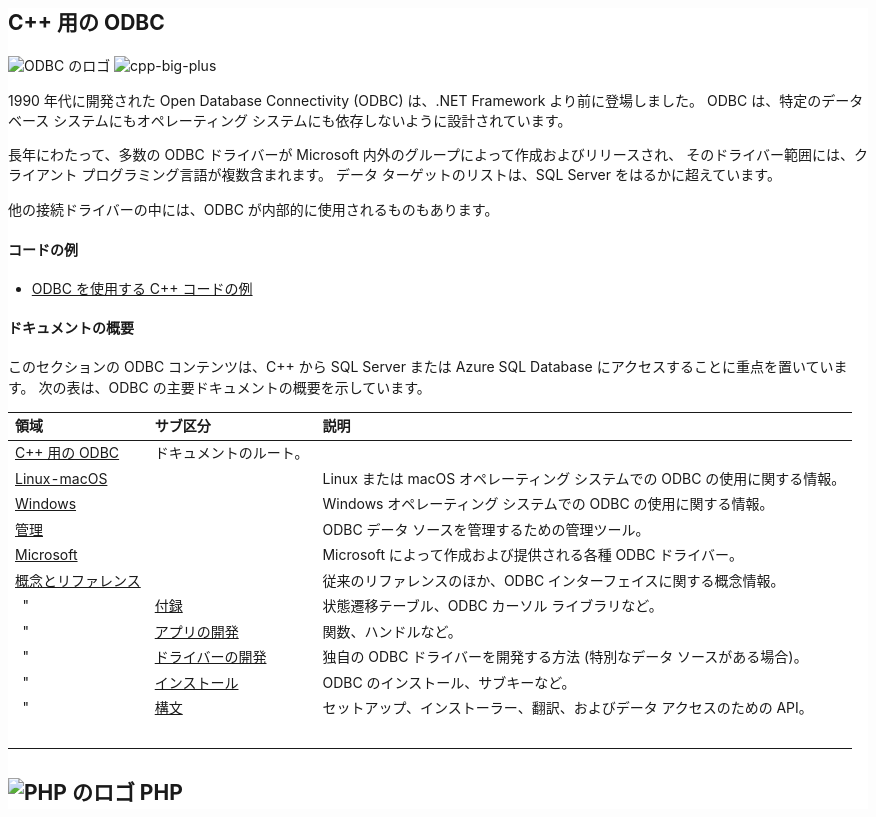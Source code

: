 

<a name="an-160-odbc-cpp-docu" />

## <a name="odbc-for-c"></a>C++ 用の ODBC

![ODBC のロゴ][image-ref-350-odbc] ![cpp-big-plus][image-ref-322-cpp]

1990 年代に開発された Open Database Connectivity (ODBC) は、.NET Framework より前に登場しました。 ODBC は、特定のデータベース システムにもオペレーティング システムにも依存しないように設計されています。

長年にわたって、多数の ODBC ドライバーが Microsoft 内外のグループによって作成およびリリースされ、 そのドライバー範囲には、クライアント プログラミング言語が複数含まれます。 データ ターゲットのリストは、SQL Server をはるかに超えています。

他の接続ドライバーの中には、ODBC が内部的に使用されるものもあります。

#### <a name="code-example"></a>コードの例

- [ODBC を使用する C++ コードの例](../odbc/reference/sample-odbc-program.md)

#### <a name="documentation-outline"></a>ドキュメントの概要

このセクションの ODBC コンテンツは、C++ から SQL Server または Azure SQL Database にアクセスすることに重点を置いています。 次の表は、ODBC の主要ドキュメントの概要を示しています。


| 領域 | サブ区分 | 説明 |
| :--- | :------ | :---------- |
| [C++ 用の ODBC](./odbc/microsoft-odbc-driver-for-sql-server.md) | ドキュメントのルート。 |
| [Linux-macOS](./odbc/linux-mac/system-requirements.md) | &nbsp; | Linux または macOS オペレーティング システムでの ODBC の使用に関する情報。 |
| [Windows](./odbc/windows/microsoft-odbc-driver-for-sql-server-on-windows.md)     | &nbsp; | Windows オペレーティング システムでの ODBC の使用に関する情報。 |
| [管理](../odbc/admin/odbc-data-source-administrator.md) | &nbsp; | ODBC データ ソースを管理するための管理ツール。 |
| [Microsoft](../odbc/microsoft/microsoft-supplied-odbc-drivers.md)  | &nbsp; | Microsoft によって作成および提供される各種 ODBC ドライバー。 |
| [概念とリファレンス](../odbc/reference/introduction-to-odbc.md) | &nbsp; | 従来のリファレンスのほか、ODBC インターフェイスに関する概念情報。 |
| &nbsp; " | [付録](../odbc/reference/appendixes/odbc-appendixes.md)    | 状態遷移テーブル、ODBC カーソル ライブラリなど。 |
| &nbsp; " | [アプリの開発](../odbc/reference/develop-app/checking-feature-support-and-variability.md)  | 関数、ハンドルなど。 |
| &nbsp; " | [ドライバーの開発](../odbc/reference/develop-driver/developing-an-odbc-driver.md) | 独自の ODBC ドライバーを開発する方法 (特別なデータ ソースがある場合)。 |
| &nbsp; " | [インストール](../odbc/reference/install/odbc-subkey.md) | ODBC のインストール、サブキーなど。 |
| &nbsp; " | [構文](../odbc/reference/syntax/odbc-reference.md)   | セットアップ、インストーラー、翻訳、およびデータ アクセスのための API。 |
| &nbsp; | &nbsp; | <br /> |



<a name="an-170-php-docu" />

## <a name="php-logoimage-ref-360-php-php"></a>![PHP のロゴ][image-ref-360-php] PHP


[image-ref-322-cpp]: ./media/homepage-sql-connection-drivers/gm-cpp-4point-p61f.png
[image-ref-320-csharp]: ./media/homepage-sql-connection-drivers/gm-csharp-c10c.png
[image-ref-333-ef]: ./media/homepage-sql-connection-drivers/gm-entity-framework-ef20d.png
[image-ref-330-java]: ./media/homepage-sql-connection-drivers/gm-java-j18c.png
[image-ref-340-node]: ./media/homepage-sql-connection-drivers/gm-node-n30.png
[image-ref-350-odbc]: ./media/homepage-sql-connection-drivers/gm-odbc-ic55826-o35.png
[image-ref-360-php]: ./media/homepage-sql-connection-drivers/gm-php-php60.png
[image-ref-370-python]: ./media/homepage-sql-connection-drivers/gm-python-py72.png
[image-ref-380-ruby]: ./media/homepage-sql-connection-drivers/gm-ruby-un-r82.png
[image-ref-390-aka-ms-sqldev-choose-language]: ./media/homepage-sql-connection-drivers/gm-aka-ms-sqldev-choose-language-g21.png
[image-ref-400-aka-ms-sqldev-java-ubuntu]: ./media/homepage-sql-connection-drivers/gm-aka-ms-sqldev-java-ubuntu-c31.png
